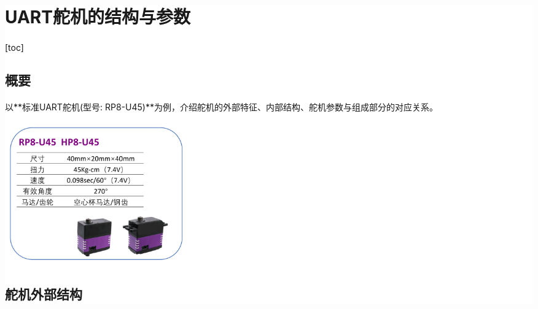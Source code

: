 # UART舵机的结构与参数

[toc]

## 概要

以**标准UART舵机(型号: RP8-U45)**为例，介绍舵机的外部特征、内部结构、舵机参数与组成部分的对应关系。

<img src="./image/RP8-U45.jpg" style="zoom: 33%;" />



## 舵机外部结构
